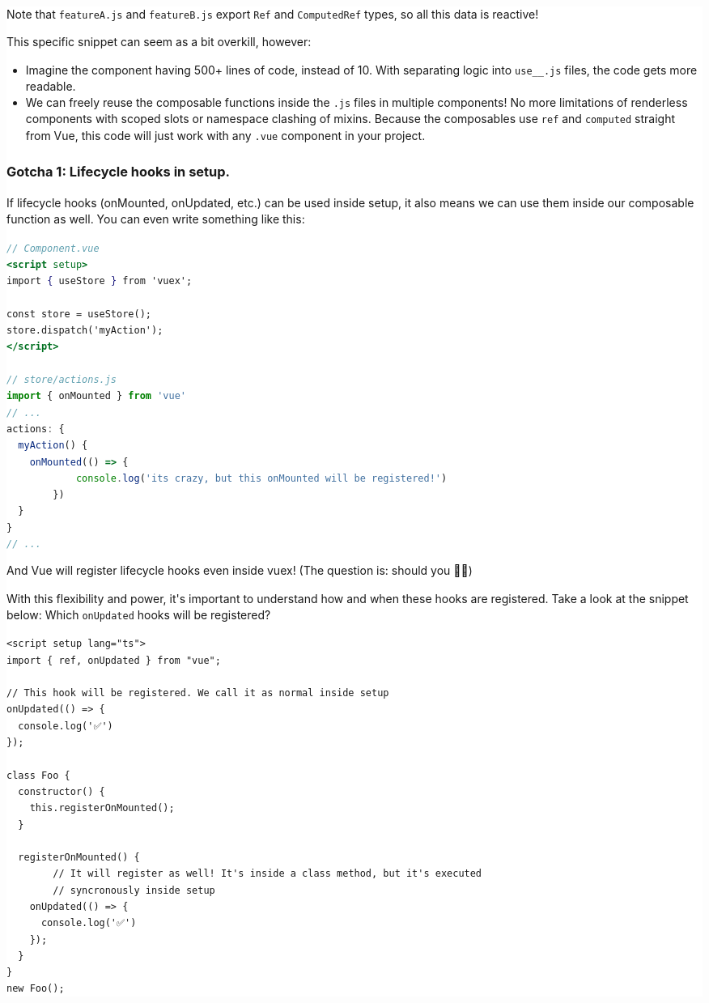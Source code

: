 Note that `featureA.js` and `featureB.js` export `Ref` and `ComputedRef` types, so all this data is reactive!

This specific snippet can seem as a bit overkill, however: 

- Imagine the component having 500+ lines of code, instead of 10. With separating logic into `use__.js` files, the code gets more readable.
- We can freely reuse the composable functions inside the `.js` files in multiple components! No more limitations of renderless components with scoped slots or namespace clashing of mixins. Because the composables use `ref` and `computed` straight from Vue, this code will just work with any `.vue` component in your project.

### Gotcha 1: Lifecycle hooks in setup.

If lifecycle hooks (onMounted, onUpdated, etc.) can be used inside setup, it also means we can use them inside our composable function as well. You can even write something like this: 

```jsx
// Component.vue
<script setup>
import { useStore } from 'vuex';

const store = useStore();
store.dispatch('myAction');
</script>

// store/actions.js
import { onMounted } from 'vue'
// ...
actions: {
  myAction() {
    onMounted(() => {
			console.log('its crazy, but this onMounted will be registered!')
		})
  }
}
// ...
```

And Vue will register lifecycle hooks even inside vuex! (The question is: should you 🤨🙂)

With this flexibility and power, it's important to understand how and when these hooks are registered. Take a look at the snippet below: Which `onUpdated` hooks will be registered?

```vue
<script setup lang="ts">
import { ref, onUpdated } from "vue";

// This hook will be registered. We call it as normal inside setup
onUpdated(() => {
  console.log('✅')
});

class Foo {
  constructor() {
    this.registerOnMounted();
  }

  registerOnMounted() {
		// It will register as well! It's inside a class method, but it's executed 
		// syncronously inside setup
    onUpdated(() => { 
      console.log('✅')
    });
  }
}
new Foo();
```